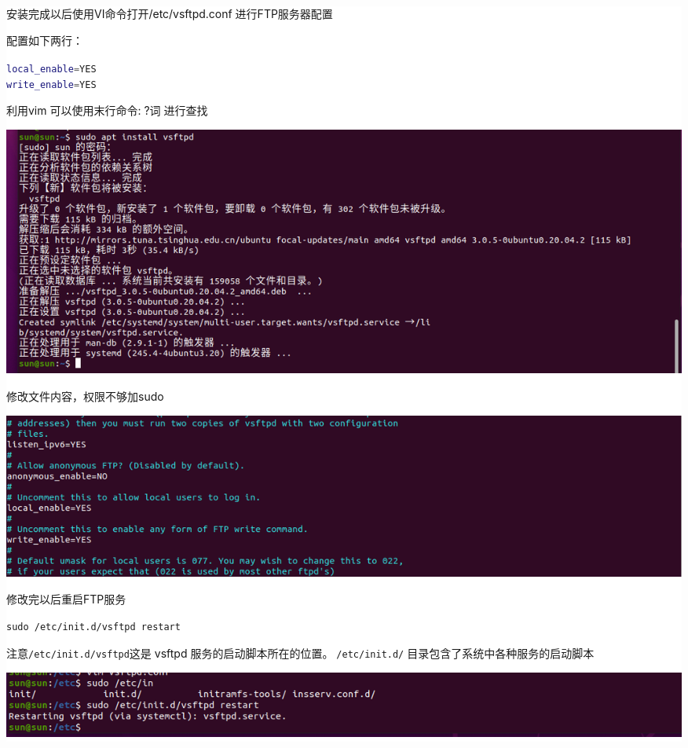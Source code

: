 安装完成以后使用VI命令打开/etc/vsftpd.conf
进行FTP服务器配置

配置如下两行：
```bash
local_enable=YES 
write_enable=YES 
```
利用vim 可以使用末行命令: ?词 进行查找

![alt](./images/Snipaste_2024-11-17_15-29-14.png)

修改文件内容，权限不够加sudo

![alt](./images/Snipaste_2024-11-17_15-36-43.png)

修改完以后重启FTP服务

`sudo /etc/init.d/vsftpd restart`

注意`/etc/init.d/vsftpd`这是 vsftpd 服务的启动脚本所在的位置。
`/etc/init.d/` 目录包含了系统中各种服务的启动脚本

![alt](./images/Snipaste_2024-11-17_15-39-21.png)
